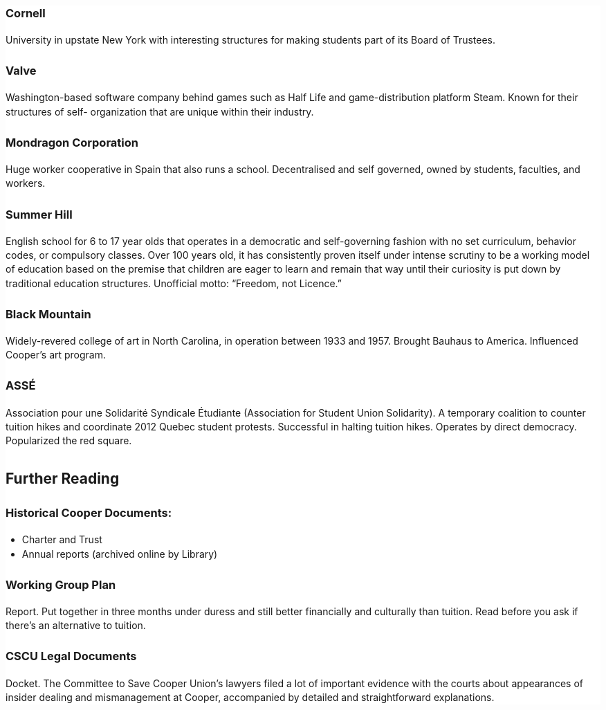 ### Cornell

University in upstate New York with interesting structures for making students part of its Board of Trustees.

### Valve

Washington-based software company behind games such as Half Life and game-distribution platform Steam. Known for their structures of self- organization that are unique within their industry.

### Mondragon Corporation

Huge worker cooperative in Spain that also runs a school. Decentralised and self governed, owned by students, faculties, and workers.

### Summer Hill

English school for 6 to 17 year olds that operates in a democratic and self-governing fashion with no set curriculum, behavior codes, or compulsory classes. Over 100 years old, it has consistently proven itself under intense scrutiny to be a working model of education based on the premise that children are eager to learn and remain that way until their curiosity is put down by traditional education structures. Unofficial motto: “Freedom, not Licence.”

### Black Mountain 

Widely-revered college of art in North Carolina, in operation between 1933 and 1957. Brought Bauhaus to America. Influenced Cooper’s art program.

### ASSÉ

Association pour une Solidarité Syndicale Étudiante (Association for Student Union Solidarity). A temporary coalition to counter tuition hikes and coordinate 2012 Quebec student protests. Successful in halting tuition hikes. Operates by direct democracy. Popularized the red square.

## Further Reading

### Historical Cooper Documents:

- Charter and Trust
- Annual reports (archived online by Library)

### Working Group Plan

Report. Put together in three months under duress and still better financially and culturally than tuition. Read before you ask if there’s an alternative to tuition.

### CSCU Legal Documents

Docket. The Committee to Save Cooper Union’s lawyers filed a lot of important evidence with the courts about appearances of insider dealing and mismanagement at Cooper, accompanied by detailed and straightforward explanations.

